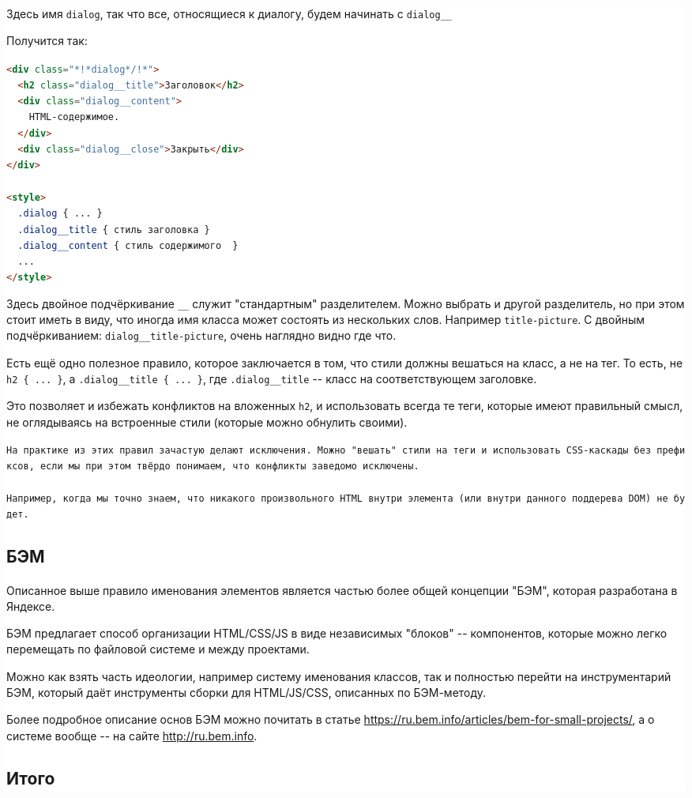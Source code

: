 Здесь имя `dialog`, так что все, относящиеся к диалогу, будем начинать с `dialog__`

Получится так:

```html
<div class="*!*dialog*/!*">
  <h2 class="dialog__title">Заголовок</h2>
  <div class="dialog__content">
    HTML-содержимое.
  </div>
  <div class="dialog__close">Закрыть</div>
</div>

<style>
  .dialog { ... }
  .dialog__title { стиль заголовка }
  .dialog__content { стиль содержимого  }
  ...
</style>
```

Здесь двойное подчёркивание `__` служит "стандартным" разделителем. Можно выбрать и другой разделитель, но при этом стоит иметь в виду, что иногда имя класса может состоять из нескольких слов. Например `title-picture`. С двойным подчёркиванием: `dialog__title-picture`, очень наглядно видно где что.

Есть ещё одно полезное правило, которое заключается в том, что стили должны вешаться на класс, а не на тег. То есть, не `h2 { ... }`, а `.dialog__title { ... }`, где `.dialog__title` -- класс на соответствующем заголовке.

Это позволяет и избежать конфликтов на вложенных `h2`, и использовать всегда те теги, которые имеют правильный смысл, не оглядываясь на встроенные стили (которые можно обнулить своими).

```smart header="Без фанатизма"
На практике из этих правил зачастую делают исключения. Можно "вешать" стили на теги и использовать CSS-каскады без префиксов, если мы при этом твёрдо понимаем, что конфликты заведомо исключены.

Например, когда мы точно знаем, что никакого произвольного HTML внутри элемента (или внутри данного поддерева DOM) не будет.
```

## БЭМ

Описанное выше правило именования элементов является частью более общей концепции "БЭМ", которая разработана в Яндексе.

БЭМ предлагает способ организации HTML/CSS/JS в виде независимых "блоков" -- компонентов, которые можно легко перемещать по файловой системе и между проектами.

Можно как взять часть идеологии, например систему именования классов, так и полностью перейти на инструментарий БЭМ, который даёт инструменты сборки для HTML/JS/CSS, описанных по БЭМ-методу.

Более подробное описание основ БЭМ можно почитать в статье <https://ru.bem.info/articles/bem-for-small-projects/>, а о системе вообще -- на сайте <http://ru.bem.info>.

## Итого
